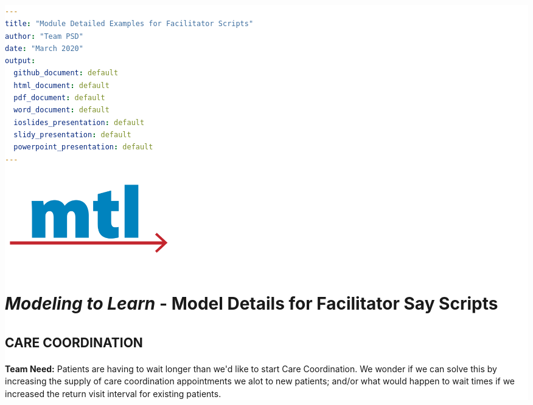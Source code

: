 ```yaml
---
title: "Module Detailed Examples for Facilitator Scripts"
author: "Team PSD"
date: "March 2020"
output: 
  github_document: default
  html_document: default
  pdf_document: default
  word_document: default
  ioslides_presentation: default
  slidy_presentation: default
  powerpoint_presentation: default
---
```


<img src = "https://github.com/lzim/teampsd/blob/master/resources/logos/mtl_sq_sm.png"
     height = "150" width = "275">  

# *Modeling to Learn* - Model Details for Facilitator Say Scripts

## CARE COORDINATION

**Team Need:**
Patients are having to wait longer than we'd like to start Care Coordination. We wonder if we can solve this by increasing the supply of care coordination appointments we alot to new patients; and/or what would happen to wait times if we increased the return visit interval for existing patients.
